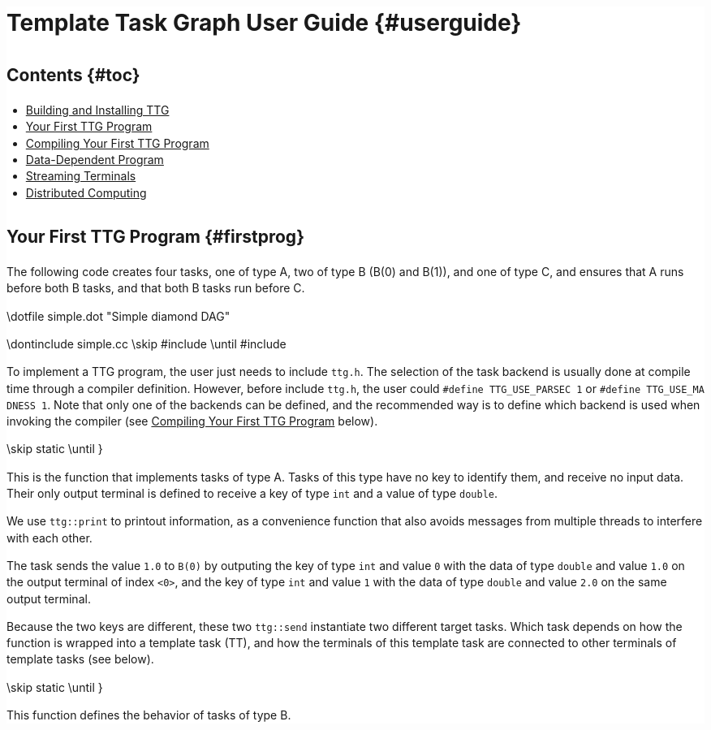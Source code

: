 # Template Task Graph User Guide {#userguide}

## Contents {#toc}

* [Building and Installing TTG](https://github.com/TESSEorg/ttg/blob/master/INSTALL.md)
* [Your First TTG Program](#firstprog)
* [Compiling Your First TTG Program](#compiling)
* [Data-Dependent Program](#datadependent)
* [Streaming Terminals](#streamingterminals)
* [Distributed Computing](#distributedcomputing)

## Your First TTG Program {#firstprog}

The following code creates four tasks, one of type A, two of type B
(B(0) and B(1)), and one of type C, and ensures that A runs before
both B tasks, and that both B tasks run before C.

\dotfile simple.dot "Simple diamond DAG"

\dontinclude simple.cc
\skip #include
\until #include

To implement a TTG program, the user just needs to include `ttg.h`. The selection
of the task backend is usually done at compile time through a compiler definition.
However, before include `ttg.h`, the user could `#define TTG_USE_PARSEC 1` or
`#define TTG_USE_MADNESS 1`. Note that only one of the backends can be defined,
and the recommended way is to define which backend is used when invoking the
compiler (see [Compiling Your First TTG Program](#compiling) below).

\skip static
\until }

This is the function that implements tasks of type A. Tasks of this type have no key
to identify them, and receive no input data. Their only output terminal is defined to
receive a key of type `int` and a value of type `double`.

We use `ttg::print` to printout information, as a convenience function that also
avoids messages from multiple threads to interfere with each other.

The task sends the value `1.0` to `B(0)` by outputing the key of type `int` and
value `0` with the data of type `double` and value `1.0` on the output terminal of
index `<0>`, and the key of type `int` and value `1` with the data of type `double`
and value `2.0` on the same output terminal.

Because the two keys are different, these two `ttg::send` instantiate two different
target tasks. Which task depends on how the function is wrapped into a template
task (TT), and how the terminals of this template task are connected to other 
terminals of template tasks (see below).

\skip static
\until }

This function defines the behavior of tasks of type B.
